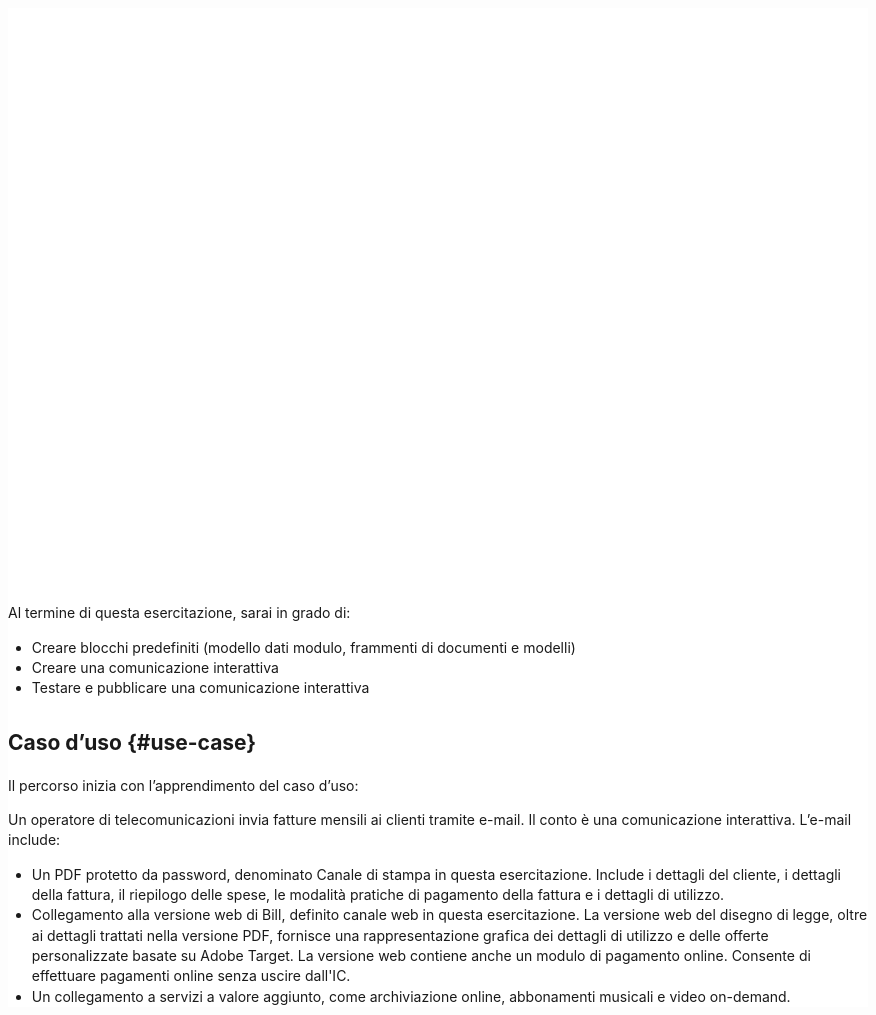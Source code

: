 ![flusso di lavoro](assets/workflow.gif)

Al termine di questa esercitazione, sarai in grado di:

* Creare blocchi predefiniti (modello dati modulo, frammenti di documenti e modelli)
* Creare una comunicazione interattiva
* Testare e pubblicare una comunicazione interattiva

## Caso d’uso {#use-case}

Il percorso inizia con l’apprendimento del caso d’uso:

Un operatore di telecomunicazioni invia fatture mensili ai clienti tramite e-mail. Il conto è una comunicazione interattiva. L’e-mail include:

* Un PDF protetto da password, denominato Canale di stampa in questa esercitazione. Include i dettagli del cliente, i dettagli della fattura, il riepilogo delle spese, le modalità pratiche di pagamento della fattura e i dettagli di utilizzo.
* Collegamento alla versione web di Bill, definito canale web in questa esercitazione. La versione web del disegno di legge, oltre ai dettagli trattati nella versione PDF, fornisce una rappresentazione grafica dei dettagli di utilizzo e delle offerte personalizzate basate su Adobe Target. La versione web contiene anche un modulo di pagamento online. Consente di effettuare pagamenti online senza uscire dall&#39;IC.
* Un collegamento a servizi a valore aggiunto, come archiviazione online, abbonamenti musicali e video on-demand.

